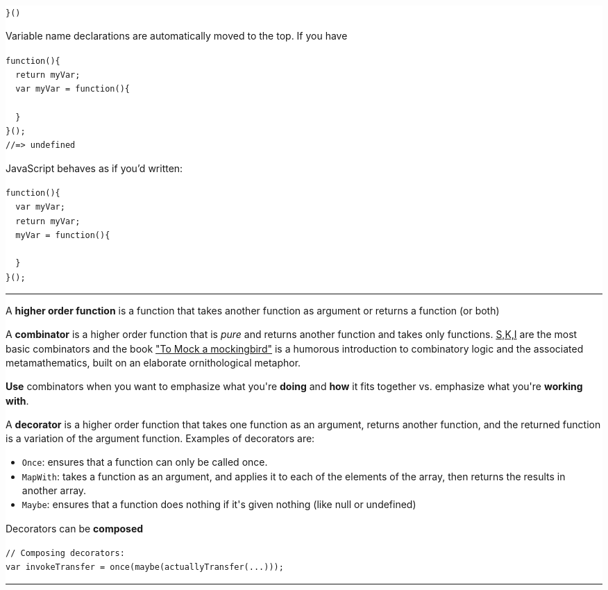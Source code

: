 ```
}()
```

Variable name declarations are automatically moved to the top. If you have
```
function(){
  return myVar;
  var myVar = function(){

  }
}();
//=> undefined
```
JavaScript behaves as if you’d written:

```
function(){
  var myVar;
  return myVar;
  myVar = function(){

  }
}();
```

------------

A **higher order function** is a function that takes another function as argument
or returns a function (or both)

A **combinator** is a higher order function that is *pure* and returns another
function and takes only functions. [S,K,I](https://en.wikipedia.org/wiki/SKI_combinator_calculus) are
the most basic combinators and the book ["To Mock a mockingbird"](https://www.amazon.co.uk/Mock-Mockingbird-Other-Logic-Puzzles/dp/0192801422)
is a humorous introduction to combinatory logic and the associated metamathematics, built on an elaborate ornithological metaphor.

**Use** combinators when you want to emphasize what you're **doing** and **how** it fits together vs. emphasize what you're **working with**.

A **decorator** is a higher order function that takes one function as an argument, returns another function, and the returned function is a variation of the argument function. Examples of decorators are:

* `Once`: ensures that a function can only be called once.
* `MapWith`: takes a function as an argument, and applies it to each of the elements of the array, then returns the results in another array.
* `Maybe`: ensures that a function does nothing if it's given nothing (like null or undefined)

Decorators can be **composed**

```
// Composing decorators:
var invokeTransfer = once(maybe(actuallyTransfer(...)));

```
-------------
